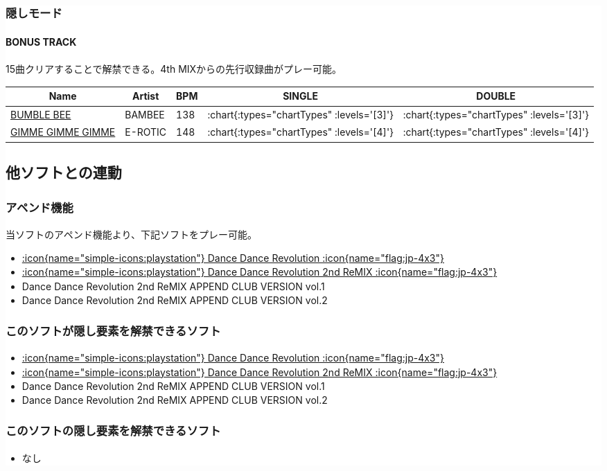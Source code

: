 ### 隠しモード

#### BONUS TRACK

15曲クリアすることで解禁できる。4th MIXからの先行収録曲がプレー可能。

|Name|Artist|BPM|SINGLE|DOUBLE|
|----|------|---|------|------|
|[BUMBLE BEE](/playstation-jp/3rd/bumble-bee)|BAMBEE|138| :chart{:types="chartTypes" :levels='[3]'} | :chart{:types="chartTypes" :levels='[3]'} |
|[GIMME GIMME GIMME](/playstation-jp/3rd/gimme-gimme-gimme)|E-ROTIC|148| :chart{:types="chartTypes" :levels='[4]'} | :chart{:types="chartTypes" :levels='[4]'} |

## 他ソフトとの連動

### アペンド機能

当ソフトのアペンド機能より、下記ソフトをプレー可能。

- [ :icon{name="simple-icons:playstation"} Dance Dance Revolution :icon{name="flag:jp-4x3"} ](/playstation-jp/1st)
- [ :icon{name="simple-icons:playstation"} Dance Dance Revolution 2nd ReMIX :icon{name="flag:jp-4x3"} ](/playstation-jp/2nd)
- Dance Dance Revolution 2nd ReMIX APPEND CLUB VERSION vol.1
- Dance Dance Revolution 2nd ReMIX APPEND CLUB VERSION vol.2

### このソフトが隠し要素を解禁できるソフト

- [ :icon{name="simple-icons:playstation"} Dance Dance Revolution :icon{name="flag:jp-4x3"} ](/playstation-jp/1st)
- [ :icon{name="simple-icons:playstation"} Dance Dance Revolution 2nd ReMIX :icon{name="flag:jp-4x3"} ](/playstation-jp/2nd)
- Dance Dance Revolution 2nd ReMIX APPEND CLUB VERSION vol.1
- Dance Dance Revolution 2nd ReMIX APPEND CLUB VERSION vol.2

### このソフトの隠し要素を解禁できるソフト

- なし